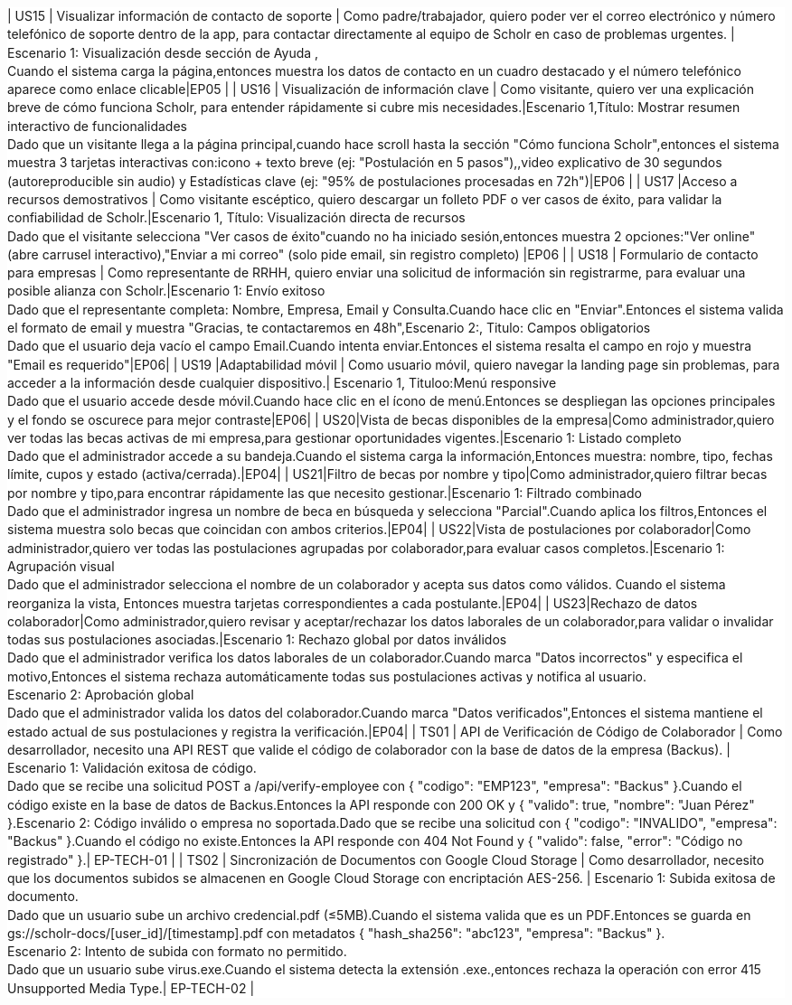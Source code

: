 | US15 | Visualizar información de contacto de soporte | Como padre/trabajador, quiero poder ver el correo electrónico y número telefónico de soporte dentro de la app, para contactar directamente al equipo de Scholr en caso de problemas urgentes. | Escenario 1: Visualización desde sección de Ayuda ,<br> Cuando el sistema carga la página,entonces muestra los datos de contacto en un cuadro destacado y el número telefónico aparece como enlace clicable|EP05 |
| US16 | Visualización de información clave | Como visitante, quiero ver una explicación breve de cómo funciona Scholr, para entender rápidamente si cubre mis necesidades.|Escenario 1,Título: Mostrar resumen interactivo de funcionalidades<br>Dado que un visitante llega a la página principal,cuando hace scroll hasta la sección "Cómo funciona Scholr",entonces el sistema muestra 3 tarjetas interactivas con:icono + texto breve (ej: "Postulación en 5 pasos"),,video explicativo de 30 segundos (autoreproducible sin audio) y Estadísticas clave (ej: "95% de postulaciones procesadas en 72h")|EP06 |
| US17 |Acceso a recursos demostrativos | Como visitante escéptico, quiero descargar un folleto PDF o ver casos de éxito, para validar la confiabilidad de Scholr.|Escenario 1, Título: Visualización directa de recursos<br>Dado que el visitante selecciona "Ver casos de éxito"cuando no ha iniciado sesión,entonces muestra 2 opciones:"Ver online" (abre carrusel interactivo),"Enviar a mi correo" (solo pide email, sin registro completo)   |EP06 |
| US18 | Formulario de contacto para empresas | Como representante de RRHH, quiero enviar una solicitud de información sin registrarme, para evaluar una posible alianza con Scholr.|Escenario 1: Envío exitoso<br>Dado que el representante completa: Nombre, Empresa, Email y Consulta.Cuando hace clic en "Enviar".Entonces el sistema valida el formato de email y muestra "Gracias, te contactaremos en 48h",Escenario 2:, Titulo: Campos obligatorios<br>Dado que el usuario deja vacío el campo Email.Cuando intenta enviar.Entonces el sistema resalta el campo en rojo y muestra "Email es requerido"|EP06|
| US19 |Adaptabilidad móvil | Como usuario móvil, quiero navegar la landing page sin problemas, para acceder a la información desde cualquier dispositivo.| Escenario 1, Tituloo:Menú responsive<br>Dado que el usuario accede desde móvil.Cuando hace clic en el ícono de menú.Entonces se despliegan las opciones principales y el fondo se oscurece para mejor contraste|EP06|
| US20|Vista de becas disponibles de la empresa|Como administrador,quiero ver todas las becas activas de mi empresa,para gestionar oportunidades vigentes.|Escenario 1: Listado completo<br>Dado que el administrador accede a su bandeja.Cuando el sistema carga la información,Entonces muestra: nombre, tipo, fechas límite, cupos y estado (activa/cerrada).|EP04|
| US21|Filtro de becas por nombre y tipo|Como administrador,quiero filtrar becas por nombre y tipo,para encontrar rápidamente las que necesito gestionar.|Escenario 1: Filtrado combinado<br>Dado que el administrador ingresa un nombre de beca en búsqueda y selecciona "Parcial".Cuando aplica los filtros,Entonces el sistema muestra solo becas que coincidan con ambos criterios.|EP04|
| US22|Vista de postulaciones por colaborador|Como administrador,quiero ver todas las postulaciones agrupadas por colaborador,para evaluar casos completos.|Escenario 1: Agrupación visual<br>Dado que el administrador selecciona el nombre de un colaborador y acepta sus datos como válidos. Cuando el sistema reorganiza la vista, Entonces muestra tarjetas correspondientes a cada postulante.|EP04|
| US23|Rechazo de datos colaborador|Como administrador,quiero revisar y aceptar/rechazar los datos laborales de un colaborador,para validar o invalidar todas sus postulaciones asociadas.|Escenario 1: Rechazo global por datos inválidos<br>Dado que el administrador verifica los datos laborales de un colaborador.Cuando marca "Datos incorrectos" y especifica el motivo,Entonces el sistema rechaza automáticamente todas sus postulaciones activas y notifica al usuario.<br>Escenario 2: Aprobación global<br>Dado que el administrador valida los datos del colaborador.Cuando marca "Datos verificados",Entonces el sistema mantiene el estado actual de sus postulaciones y registra la verificación.|EP04|
| TS01 | API de Verificación de Código de Colaborador | Como desarrollador, necesito una API REST que valide el código de colaborador con la base de datos de la empresa (Backus). | Escenario 1: Validación exitosa de código.<br>Dado que se recibe una solicitud POST a /api/verify-employee con { "codigo": "EMP123", "empresa": "Backus" }.Cuando el código existe en la base de datos de Backus.Entonces la API responde con 200 OK y { "valido": true, "nombre": "Juan Pérez" }.Escenario 2: Código inválido o empresa no soportada.Dado que se recibe una solicitud con { "codigo": "INVALIDO", "empresa": "Backus" }.Cuando el código no existe.Entonces la API responde con 404 Not Found y { "valido": false, "error": "Código no registrado" }.| EP-TECH-01 |
| TS02 | Sincronización de Documentos con Google Cloud Storage | Como desarrollador, necesito que los documentos subidos se almacenen en Google Cloud Storage con encriptación AES-256. | Escenario 1: Subida exitosa de documento.<br>Dado que un usuario sube un archivo credencial.pdf (≤5MB).Cuando el sistema valida que es un PDF.Entonces se guarda en gs://scholr-docs/[user_id]/[timestamp].pdf con metadatos { "hash_sha256": "abc123", "empresa": "Backus" }.<br>Escenario 2: Intento de subida con formato no permitido.<br>Dado que un usuario sube virus.exe.Cuando el sistema detecta la extensión .exe.,entonces rechaza la operación con error 415 Unsupported Media Type.| EP-TECH-02 |